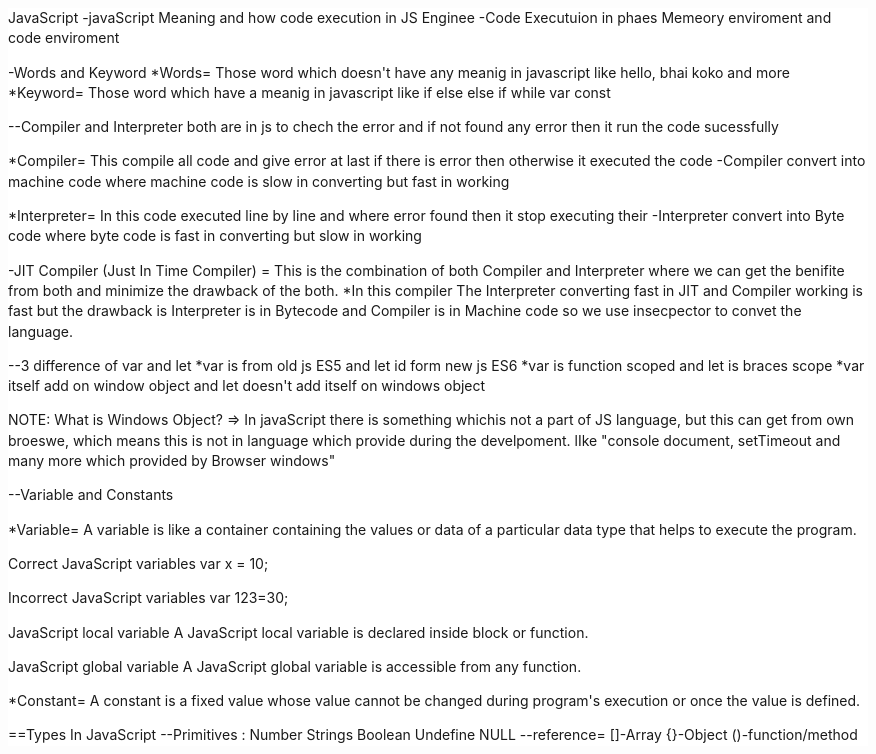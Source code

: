 JavaScript
-javaScript Meaning and how code execution in JS Enginee
-Code Executuion in phaes Memeory enviroment and code enviroment

-Words and Keyword
*Words= Those word which doesn't have any meanig in javascript like hello, bhai koko and more
*Keyword= Those word which have a meanig in javascript like if else else if while var const

--Compiler and Interpreter both are in js to chech the error and if not found any error then it run the code sucessfully

*Compiler= This compile all code and give error at last if there is error then otherwise it executed the code
           -Compiler convert into machine code where machine code is slow in converting but fast in working

*Interpreter= In this code executed line by line and where error found then it stop executing their
              -Interpreter convert into Byte code where byte code is fast in converting but slow in working 
    
-JIT Compiler (Just In Time Compiler) = This is the combination of both Compiler and Interpreter where we can get the benifite from both and minimize the drawback of the both.
*In this compiler The Interpreter converting fast in JIT and Compiler working is fast but the drawback is Interpreter is in Bytecode and Compiler is in Machine code so we use insecpector to convet the language.

--3 difference of var and let
*var is from old js ES5 and let id form new js ES6
*var is function scoped and let is braces scope
*var itself add on window object and let doesn't add itself on windows object

NOTE: What is Windows Object?
=> In javaScript there is something whichis not a part of JS language, but this can get from own broeswe, which means this is not in language which provide during the develpoment. lIke "console document, setTimeout and many more which provided by Browser windows"

--Variable and Constants

*Variable= A variable is like a container containing the values or data of a particular data type that helps to execute the program.

Correct JavaScript variables
var x = 10; 

Incorrect JavaScript variables
var  123=30;

JavaScript local variable
A JavaScript local variable is declared inside block or function.


JavaScript global variable
A JavaScript global variable is accessible from any function.



*Constant= A constant is a fixed value whose value cannot be changed during program's execution or once the value is defined.

==Types In JavaScript
--Primitives :  Number
                Strings
                Boolean
                Undefine
                NULL
--reference=    []-Array
                {}-Object 
                ()-function/method
